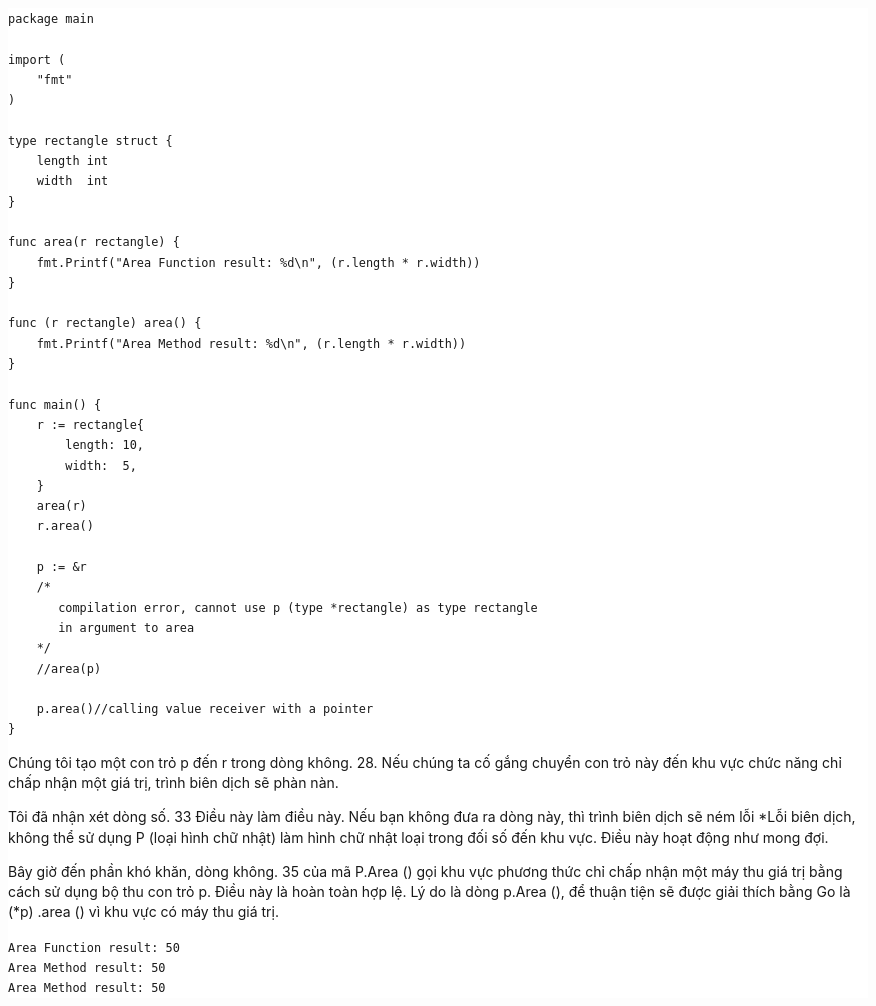 ```
package main

import (
	"fmt"
)

type rectangle struct {
	length int
	width  int
}

func area(r rectangle) {
	fmt.Printf("Area Function result: %d\n", (r.length * r.width))
}

func (r rectangle) area() {
	fmt.Printf("Area Method result: %d\n", (r.length * r.width))
}

func main() {
	r := rectangle{
		length: 10,
		width:  5,
	}
	area(r)
	r.area()

	p := &r
	/*
	   compilation error, cannot use p (type *rectangle) as type rectangle
	   in argument to area
	*/
	//area(p)

	p.area()//calling value receiver with a pointer
}
```

Chúng tôi tạo một con trỏ p đến r trong dòng không. 28. Nếu chúng ta cố gắng chuyển con trỏ này đến khu vực chức năng chỉ chấp nhận một giá trị, trình biên dịch sẽ phàn nàn.

Tôi đã nhận xét dòng số. 33 Điều này làm điều này. Nếu bạn không đưa ra dòng này, thì trình biên dịch sẽ ném lỗi \*Lỗi biên dịch, không thể sử dụng P (loại hình chữ nhật) làm hình chữ nhật loại trong đối số đến khu vực. Điều này hoạt động như mong đợi.

Bây giờ đến phần khó khăn, dòng không. 35 của mã P.Area () gọi khu vực phương thức chỉ chấp nhận một máy thu giá trị bằng cách sử dụng bộ thu con trỏ p. Điều này là hoàn toàn hợp lệ. Lý do là dòng p.Area (), để thuận tiện sẽ được giải thích bằng Go là (\*p) .area () vì khu vực có máy thu giá trị.

```
Area Function result: 50
Area Method result: 50
Area Method result: 50
```
